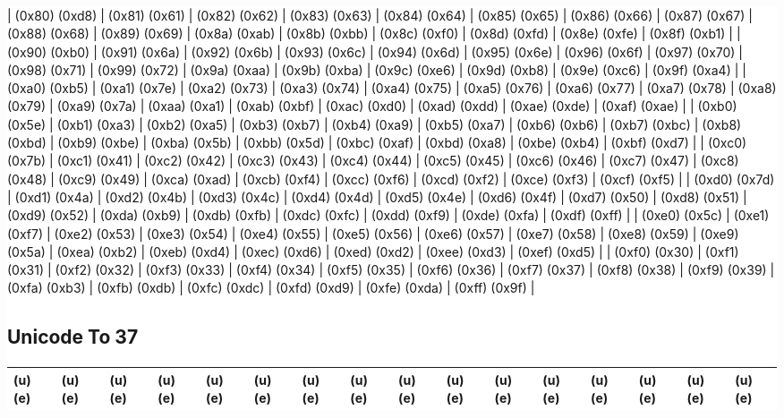 | (0x80) (0xd8)                     | (0x81) (0x61)                     | (0x82) (0x62)                     | (0x83) (0x63)                     | (0x84) (0x64)                     | (0x85) (0x65)                     | (0x86) (0x66)                     | (0x87) (0x67)                     | (0x88) (0x68)                     | (0x89) (0x69)                     | (0x8a) (0xab)                     | (0x8b) (0xbb)                     | (0x8c) (0xf0)                     | (0x8d) (0xfd)                     | (0x8e) (0xfe)                     | (0x8f) (0xb1)                     |
| (0x90) (0xb0)                     | (0x91) (0x6a)                     | (0x92) (0x6b)                     | (0x93) (0x6c)                     | (0x94) (0x6d)                     | (0x95) (0x6e)                     | (0x96) (0x6f)                     | (0x97) (0x70)                     | (0x98) (0x71)                     | (0x99) (0x72)                     | (0x9a) (0xaa)                     | (0x9b) (0xba)                     | (0x9c) (0xe6)                     | (0x9d) (0xb8)                     | (0x9e) (0xc6)                     | (0x9f) (0xa4)                     |
| (0xa0) (0xb5)                     | (0xa1) (0x7e)                     | (0xa2) (0x73)                     | (0xa3) (0x74)                     | (0xa4) (0x75)                     | (0xa5) (0x76)                     | (0xa6) (0x77)                     | (0xa7) (0x78)                     | (0xa8) (0x79)                     | (0xa9) (0x7a)                     | (0xaa) (0xa1)                     | (0xab) (0xbf)                     | (0xac) (0xd0)                     | (0xad) (0xdd)                     | (0xae) (0xde)                     | (0xaf) (0xae)                     |
| (0xb0) (0x5e)                     | (0xb1) (0xa3)                     | (0xb2) (0xa5)                     | (0xb3) (0xb7)                     | (0xb4) (0xa9)                     | (0xb5) (0xa7)                     | (0xb6) (0xb6)                     | (0xb7) (0xbc)                     | (0xb8) (0xbd)                     | (0xb9) (0xbe)                     | (0xba) (0x5b)                     | (0xbb) (0x5d)                     | (0xbc) (0xaf)                     | (0xbd) (0xa8)                     | (0xbe) (0xb4)                     | (0xbf) (0xd7)                     |
| (0xc0) (0x7b)                     | (0xc1) (0x41)                     | (0xc2) (0x42)                     | (0xc3) (0x43)                     | (0xc4) (0x44)                     | (0xc5) (0x45)                     | (0xc6) (0x46)                     | (0xc7) (0x47)                     | (0xc8) (0x48)                     | (0xc9) (0x49)                     | (0xca) (0xad)                     | (0xcb) (0xf4)                     | (0xcc) (0xf6)                     | (0xcd) (0xf2)                     | (0xce) (0xf3)                     | (0xcf) (0xf5)                     |
| (0xd0) (0x7d)                     | (0xd1) (0x4a)                     | (0xd2) (0x4b)                     | (0xd3) (0x4c)                     | (0xd4) (0x4d)                     | (0xd5) (0x4e)                     | (0xd6) (0x4f)                     | (0xd7) (0x50)                     | (0xd8) (0x51)                     | (0xd9) (0x52)                     | (0xda) (0xb9)                     | (0xdb) (0xfb)                     | (0xdc) (0xfc)                     | (0xdd) (0xf9)                     | (0xde) (0xfa)                     | (0xdf) (0xff)                     |
| (0xe0) (0x5c)                     | (0xe1) (0xf7)                     | (0xe2) (0x53)                     | (0xe3) (0x54)                     | (0xe4) (0x55)                     | (0xe5) (0x56)                     | (0xe6) (0x57)                     | (0xe7) (0x58)                     | (0xe8) (0x59)                     | (0xe9) (0x5a)                     | (0xea) (0xb2)                     | (0xeb) (0xd4)                     | (0xec) (0xd6)                     | (0xed) (0xd2)                     | (0xee) (0xd3)                     | (0xef) (0xd5)                     |
| (0xf0) (0x30)                     | (0xf1) (0x31)                     | (0xf2) (0x32)                     | (0xf3) (0x33)                     | (0xf4) (0x34)                     | (0xf5) (0x35)                     | (0xf6) (0x36)                     | (0xf7) (0x37)                     | (0xf8) (0x38)                     | (0xf9) (0x39)                     | (0xfa) (0xb3)                     | (0xfb) (0xdb)                     | (0xfc) (0xdc)                     | (0xfd) (0xd9)                     | (0xfe) (0xda)                     | (0xff) (0x9f)                     |

## Unicode To 37

| (u) (e)                           | (u) (e)                           | (u) (e)                           | (u) (e)                           | (u) (e)                           | (u) (e)                           | (u) (e)                           | (u) (e)                           | (u) (e)                           | (u) (e)                           | (u) (e)                           | (u) (e)                           | (u) (e)                           | (u) (e)                           | (u) (e)                           | (u) (e)                           |
|:----------------------------------|:----------------------------------|:----------------------------------|:----------------------------------|:----------------------------------|:----------------------------------|:----------------------------------|:----------------------------------|:----------------------------------|:----------------------------------|:----------------------------------|:----------------------------------|:----------------------------------|:----------------------------------|:----------------------------------|:----------------------------------|
